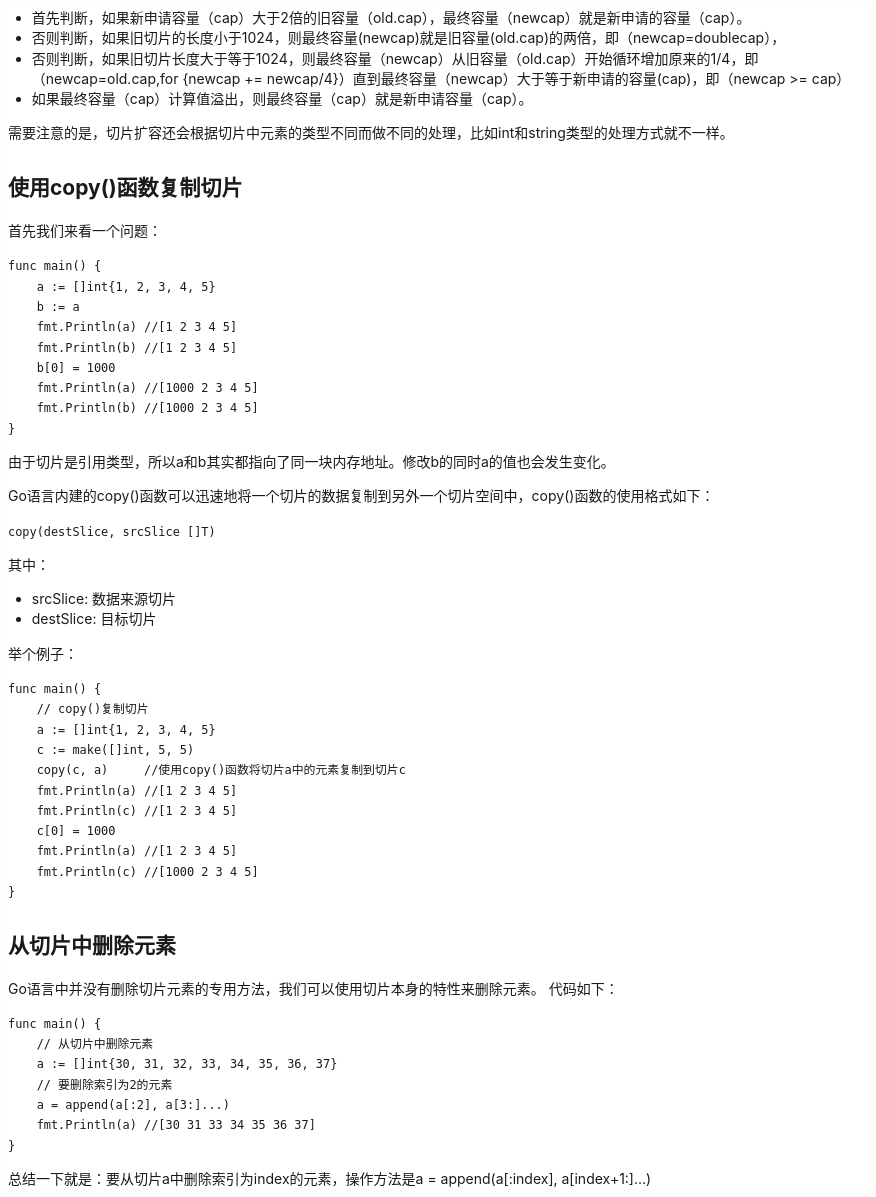 * 首先判断，如果新申请容量（cap）大于2倍的旧容量（old.cap），最终容量（newcap）就是新申请的容量（cap）。
* 否则判断，如果旧切片的长度小于1024，则最终容量(newcap)就是旧容量(old.cap)的两倍，即（newcap=doublecap），
* 否则判断，如果旧切片长度大于等于1024，则最终容量（newcap）从旧容量（old.cap）开始循环增加原来的1/4，即（newcap=old.cap,for {newcap += newcap/4}）直到最终容量（newcap）大于等于新申请的容量(cap)，即（newcap >= cap）
* 如果最终容量（cap）计算值溢出，则最终容量（cap）就是新申请容量（cap）。

需要注意的是，切片扩容还会根据切片中元素的类型不同而做不同的处理，比如int和string类型的处理方式就不一样。

## 使用copy()函数复制切片
首先我们来看一个问题：
```aidl
func main() {
	a := []int{1, 2, 3, 4, 5}
	b := a
	fmt.Println(a) //[1 2 3 4 5]
	fmt.Println(b) //[1 2 3 4 5]
	b[0] = 1000
	fmt.Println(a) //[1000 2 3 4 5]
	fmt.Println(b) //[1000 2 3 4 5]
}
```
由于切片是引用类型，所以a和b其实都指向了同一块内存地址。修改b的同时a的值也会发生变化。

Go语言内建的copy()函数可以迅速地将一个切片的数据复制到另外一个切片空间中，copy()函数的使用格式如下：

```aidl
copy(destSlice, srcSlice []T)
```

其中：

* srcSlice: 数据来源切片  
* destSlice: 目标切片  

举个例子：  
```aidl
func main() {
	// copy()复制切片
	a := []int{1, 2, 3, 4, 5}
	c := make([]int, 5, 5)
	copy(c, a)     //使用copy()函数将切片a中的元素复制到切片c
	fmt.Println(a) //[1 2 3 4 5]
	fmt.Println(c) //[1 2 3 4 5]
	c[0] = 1000
	fmt.Println(a) //[1 2 3 4 5]
	fmt.Println(c) //[1000 2 3 4 5]
}
```

## 从切片中删除元素
Go语言中并没有删除切片元素的专用方法，我们可以使用切片本身的特性来删除元素。 代码如下：

```aidl
func main() {
	// 从切片中删除元素
	a := []int{30, 31, 32, 33, 34, 35, 36, 37}
	// 要删除索引为2的元素
	a = append(a[:2], a[3:]...)
	fmt.Println(a) //[30 31 33 34 35 36 37]
}
```
总结一下就是：要从切片a中删除索引为index的元素，操作方法是a = append(a[:index], a[index+1:]...)

